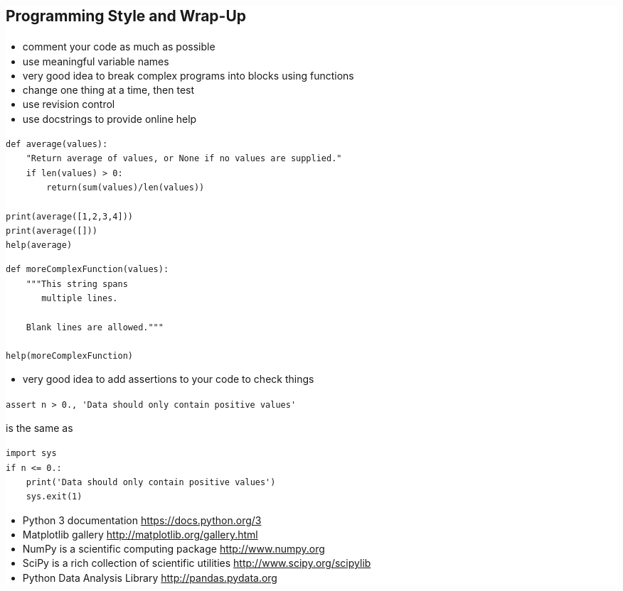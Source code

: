 













## Programming Style and Wrap-Up

* comment your code as much as possible
* use meaningful variable names
* very good idea to break complex programs into blocks using functions
* change one thing at a time, then test
* use revision control
* use docstrings to provide online help

~~~ {.python}
def average(values):
    "Return average of values, or None if no values are supplied."
    if len(values) > 0:
        return(sum(values)/len(values))

print(average([1,2,3,4]))
print(average([]))
help(average)
~~~

~~~ {.python}
def moreComplexFunction(values):
    """This string spans
       multiple lines.

    Blank lines are allowed."""

help(moreComplexFunction)
~~~

* very good idea to add assertions to your code to check things

~~~ {.python}
assert n > 0., 'Data should only contain positive values'
~~~

is the same as

~~~ {.python}
import sys
if n <= 0.:
    print('Data should only contain positive values')
    sys.exit(1)
~~~

* Python 3 documentation https://docs.python.org/3
* Matplotlib gallery http://matplotlib.org/gallery.html
* NumPy is a scientific computing package http://www.numpy.org
* SciPy is a rich collection of scientific utilities http://www.scipy.org/scipylib
* Python Data Analysis Library http://pandas.pydata.org
